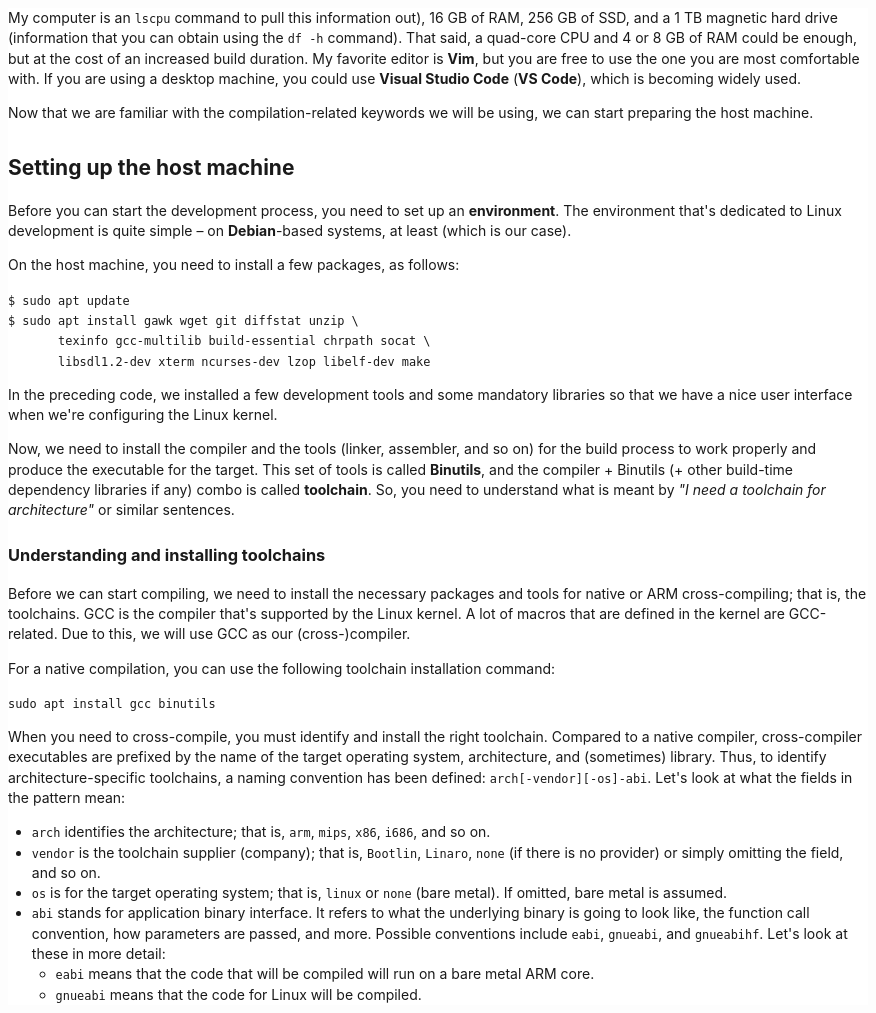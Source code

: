 My computer is an `lscpu` command to pull this information out), 16 GB of RAM, 256 GB of SSD, and a 1 TB magnetic hard drive (information that you can obtain using the `df -h` command). That said, a quad-core CPU and 4 or 8 GB of RAM could be enough, but at the cost of an increased build duration. My favorite editor is **Vim**, but you are free to use the one you are most comfortable with. If you are using a desktop machine, you could use **Visual Studio Code** (**VS Code**), which is becoming widely used.

Now that we are familiar with the compilation-related keywords we will be using, we can start preparing the host machine.

## Setting up the host machine

Before you can start the development process, you need to set up an **environment**. The environment that's dedicated to Linux development is quite simple – on **Debian**-based systems, at least (which is our case).

On the host machine, you need to install a few packages, as follows:

```
$ sudo apt update
$ sudo apt install gawk wget git diffstat unzip \
       texinfo gcc-multilib build-essential chrpath socat \
       libsdl1.2-dev xterm ncurses-dev lzop libelf-dev make
```

In the preceding code, we installed a few development tools and some mandatory libraries so that we have a nice user interface when we're configuring the Linux kernel.

Now, we need to install the compiler and the tools (linker, assembler, and so on) for the build process to work properly and produce the executable for the target. This set of tools is called **Binutils**, and the compiler + Binutils (+ other build-time dependency libraries if any) combo is called **toolchain**. So, you need to understand what is meant by *"I need a toolchain for <this> architecture"* or similar sentences.

### Understanding and installing toolchains

Before we can start compiling, we need to install the necessary packages and tools for native or ARM cross-compiling; that is, the toolchains. GCC is the compiler that's supported by the Linux kernel. A lot of macros that are defined in the kernel are GCC-related. Due to this, we will use GCC as our (cross-)compiler.

For a native compilation, you can use the following toolchain installation command:

```
sudo apt install gcc binutils
```

When you need to cross-compile, you must identify and install the right toolchain. Compared to a native compiler, cross-compiler executables are prefixed by the name of the target operating system, architecture, and (sometimes) library. Thus, to identify architecture-specific toolchains, a naming convention has been defined: `arch[-vendor][-os]-abi`. Let's look at what the fields in the pattern mean:

*   `arch` identifies the architecture; that is, `arm`, `mips`, `x86`, `i686`, and so on.
*   `vendor` is the toolchain supplier (company); that is, `Bootlin`, `Linaro`, `none` (if there is no provider) or simply omitting the field, and so on.
*   `os` is for the target operating system; that is, `linux` or `none` (bare metal). If omitted, bare metal is assumed.
*   `abi` stands for application binary interface. It refers to what the underlying binary is going to look like, the function call convention, how parameters are passed, and more. Possible conventions include `eabi`, `gnueabi`, and `gnueabihf`. Let's look at these in more detail:
    *   `eabi` means that the code that will be compiled will run on a bare metal ARM core.
    *   `gnueabi` means that the code for Linux will be compiled.
